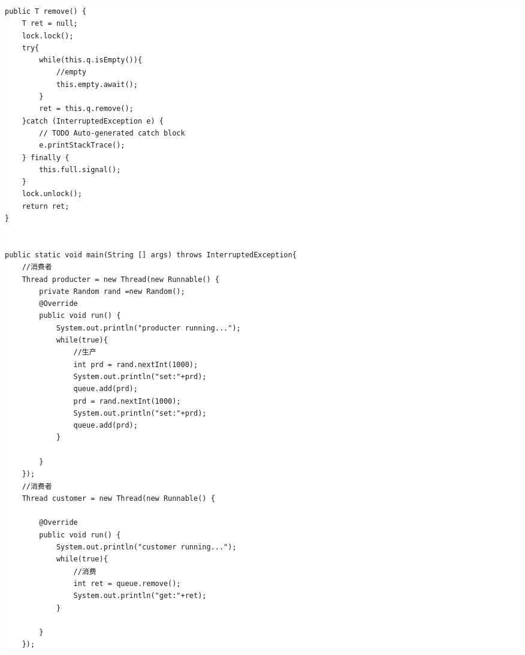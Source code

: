 	public T remove() {
		T ret = null;
		lock.lock();
		try{
			while(this.q.isEmpty()){
				//empty
				this.empty.await();
			}
			ret = this.q.remove();
		}catch (InterruptedException e) {
			// TODO Auto-generated catch block
			e.printStackTrace();
		} finally {
			this.full.signal();
		}
		lock.unlock();
		return ret;
	}
	
	
	public static void main(String [] args) throws InterruptedException{
		//消费者
		Thread producter = new Thread(new Runnable() {
			private Random rand =new Random();
			@Override
			public void run() {
				System.out.println("producter running...");
				while(true){
					//生产
					int prd = rand.nextInt(1000);
					System.out.println("set:"+prd);
					queue.add(prd);
					prd = rand.nextInt(1000);
					System.out.println("set:"+prd);
					queue.add(prd);
				}
				
			}
		});
		//消费者
		Thread customer = new Thread(new Runnable() {
			
			@Override
			public void run() {
				System.out.println("customer running...");
				while(true){
					//消费
					int ret = queue.remove();
					System.out.println("get:"+ret);
				}
				
			}
		});
		